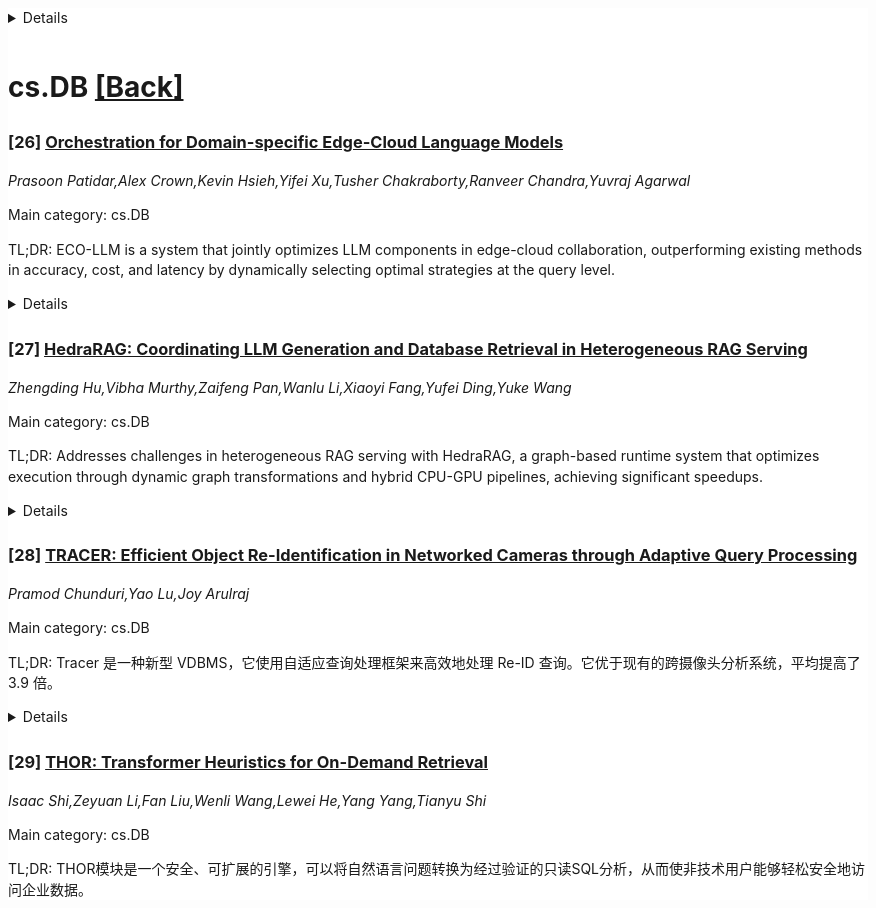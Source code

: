 
<details><summary>Details</summary></details>


<div id='cs.DB'></div>

# cs.DB [[Back]](#toc)

### [26] [Orchestration for Domain-specific Edge-Cloud Language Models](https://arxiv.org/abs/2507.09003)
*Prasoon Patidar,Alex Crown,Kevin Hsieh,Yifei Xu,Tusher Chakraborty,Ranveer Chandra,Yuvraj Agarwal*

Main category: cs.DB

TL;DR: ECO-LLM is a system that jointly optimizes LLM components in edge-cloud collaboration, outperforming existing methods in accuracy, cost, and latency by dynamically selecting optimal strategies at the query level.


<details><summary>Details</summary></details>


### [27] [HedraRAG: Coordinating LLM Generation and Database Retrieval in Heterogeneous RAG Serving](https://arxiv.org/abs/2507.09138)
*Zhengding Hu,Vibha Murthy,Zaifeng Pan,Wanlu Li,Xiaoyi Fang,Yufei Ding,Yuke Wang*

Main category: cs.DB

TL;DR: Addresses challenges in heterogeneous RAG serving with HedraRAG, a graph-based runtime system that optimizes execution through dynamic graph transformations and hybrid CPU-GPU pipelines, achieving significant speedups.


<details><summary>Details</summary></details>


### [28] [TRACER: Efficient Object Re-Identification in Networked Cameras through Adaptive Query Processing](https://arxiv.org/abs/2507.09448)
*Pramod Chunduri,Yao Lu,Joy Arulraj*

Main category: cs.DB

TL;DR: Tracer 是一种新型 VDBMS，它使用自适应查询处理框架来高效地处理 Re-ID 查询。它优于现有的跨摄像头分析系统，平均提高了 3.9 倍。


<details><summary>Details</summary></details>


### [29] [THOR: Transformer Heuristics for On-Demand Retrieval](https://arxiv.org/abs/2507.09592)
*Isaac Shi,Zeyuan Li,Fan Liu,Wenli Wang,Lewei He,Yang Yang,Tianyu Shi*

Main category: cs.DB

TL;DR: THOR模块是一个安全、可扩展的引擎，可以将自然语言问题转换为经过验证的只读SQL分析，从而使非技术用户能够轻松安全地访问企业数据。
